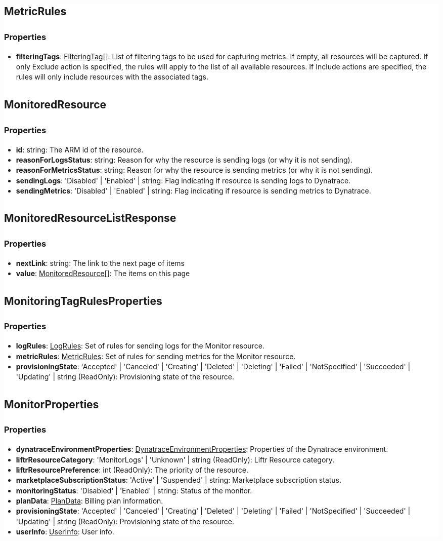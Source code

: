 ## MetricRules
### Properties
* **filteringTags**: [FilteringTag](#filteringtag)[]: List of filtering tags to be used for capturing metrics. If empty, all resources will be captured. If only Exclude action is specified, the rules will apply to the list of all available resources. If Include actions are specified, the rules will only include resources with the associated tags.

## MonitoredResource
### Properties
* **id**: string: The ARM id of the resource.
* **reasonForLogsStatus**: string: Reason for why the resource is sending logs (or why it is not sending).
* **reasonForMetricsStatus**: string: Reason for why the resource is sending metrics (or why it is not sending).
* **sendingLogs**: 'Disabled' | 'Enabled' | string: Flag indicating if resource is sending logs to Dynatrace.
* **sendingMetrics**: 'Disabled' | 'Enabled' | string: Flag indicating if resource is sending metrics to Dynatrace.

## MonitoredResourceListResponse
### Properties
* **nextLink**: string: The link to the next page of items
* **value**: [MonitoredResource](#monitoredresource)[]: The items on this page

## MonitoringTagRulesProperties
### Properties
* **logRules**: [LogRules](#logrules): Set of rules for sending logs for the Monitor resource.
* **metricRules**: [MetricRules](#metricrules): Set of rules for sending metrics for the Monitor resource.
* **provisioningState**: 'Accepted' | 'Canceled' | 'Creating' | 'Deleted' | 'Deleting' | 'Failed' | 'NotSpecified' | 'Succeeded' | 'Updating' | string (ReadOnly): Provisioning state of the resource.

## MonitorProperties
### Properties
* **dynatraceEnvironmentProperties**: [DynatraceEnvironmentProperties](#dynatraceenvironmentproperties): Properties of the Dynatrace environment.
* **liftrResourceCategory**: 'MonitorLogs' | 'Unknown' | string (ReadOnly): Liftr Resource category.
* **liftrResourcePreference**: int (ReadOnly): The priority of the resource.
* **marketplaceSubscriptionStatus**: 'Active' | 'Suspended' | string: Marketplace subscription status.
* **monitoringStatus**: 'Disabled' | 'Enabled' | string: Status of the monitor.
* **planData**: [PlanData](#plandata): Billing plan information.
* **provisioningState**: 'Accepted' | 'Canceled' | 'Creating' | 'Deleted' | 'Deleting' | 'Failed' | 'NotSpecified' | 'Succeeded' | 'Updating' | string (ReadOnly): Provisioning state of the resource.
* **userInfo**: [UserInfo](#userinfo): User info.
